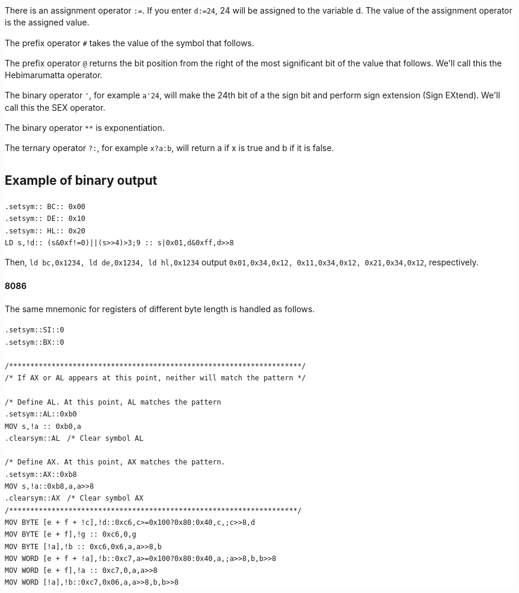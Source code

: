 There is an assignment operator `:=`. If you enter `d:=24`, 24 will be assigned to the variable d. The value of the assignment operator is the assigned value.

The prefix operator `#` takes the value of the symbol that follows.

The prefix operator `@` returns the bit position from the right of the most significant bit of the value that follows. We'll call this the Hebimarumatta operator.

The binary operator `'`, for example `a'24`, will make the 24th bit of a the sign bit and perform sign extension (Sign EXtend). We'll call this the SEX operator.

The binary operator `**` is exponentiation.

The ternary operator `?:`, for example `x?a:b`, will return a if x is true and b if it is false.

## Example of binary output

```
.setsym:: BC:: 0x00
.setsym:: DE:: 0x10
.setsym:: HL:: 0x20
LD s,!d:: (s&0xf!=0)||(s>>4)>3;9 :: s|0x01,d&0xff,d>>8
```

Then, `ld bc,0x1234, ld de,0x1234, ld hl,0x1234` output `0x01,0x34,0x12, 0x11,0x34,0x12, 0x21,0x34,0x12`, respectively.

#### 8086

The same mnemonic for registers of different byte length is handled as follows.

```8086.axx
.setsym::SI::0
.setsym::BX::0

/*********************************************************************/
/* If AX or AL appears at this point, neither will match the pattern */

/* Define AL. At this point, AL matches the pattern
.setsym::AL::0xb0
MOV s,!a :: 0xb0,a
.clearsym::AL　/* Clear symbol AL

/* Define AX. At this point, AX matches the pattern.
.setsym::AX::0xb8
MOV s,!a::0xb8,a,a>>8
.clearsym::AX　/* Clear symbol AX
/********************************************************************/
MOV BYTE [e + f + !c],!d::0xc6,c>=0x100?0x80:0x40,c,;c>>8,d
MOV BYTE [e + f],!g :: 0xc6,0,g
MOV BYTE [!a],!b :: 0xc6,0x6,a,a>>8,b
MOV WORD [e + f + !a],!b::0xc7,a>=0x100?0x80:0x40,a,;a>>8,b,b>>8
MOV WORD [e + f],!a :: 0xc7,0,a,a>>8
MOV WORD [!a],!b::0xc7,0x06,a,a>>8,b,b>>8
```
